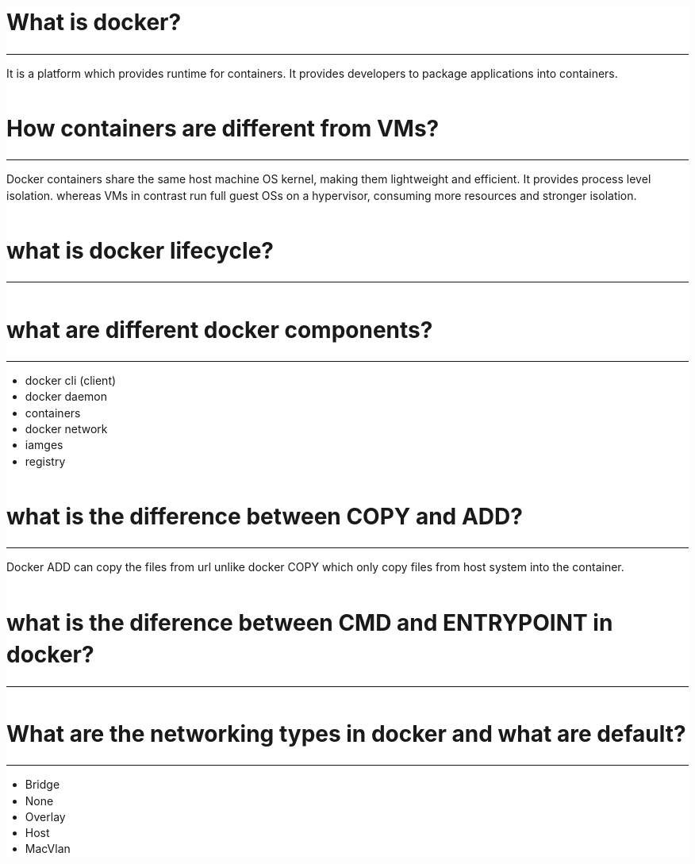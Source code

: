 # What is docker?
-------------------------
It is a platform which provides runtime for containers. It provides developers to package applications into containers.

# How containers are different from VMs?
-----------------------------------------
Docker containers share the same host machine OS kernel, making them lightweight and efficient. It provides process level isolation.
whereas VMs in contrast run full guest OSs on a hypervisor, consuming more resources and stronger isolation. 

# what is docker lifecycle?
-----------------------------------------


# what are different docker components?
--------------------------------------------
- docker cli (client)
- docker daemon
- containers
- docker network
- iamges
- registry

# what is the difference between COPY and ADD?
----------------------------------------------------
Docker ADD can copy the files from url unlike docker COPY which only copy files from host system into the container.


# what is the diference between CMD and ENTRYPOINT in docker?
---------------------------------------------------------------


# What are the networking types in docker and what are default?
-----------------------------------------------------------------
- Bridge
- None
- Overlay
- Host
- MacVlan
